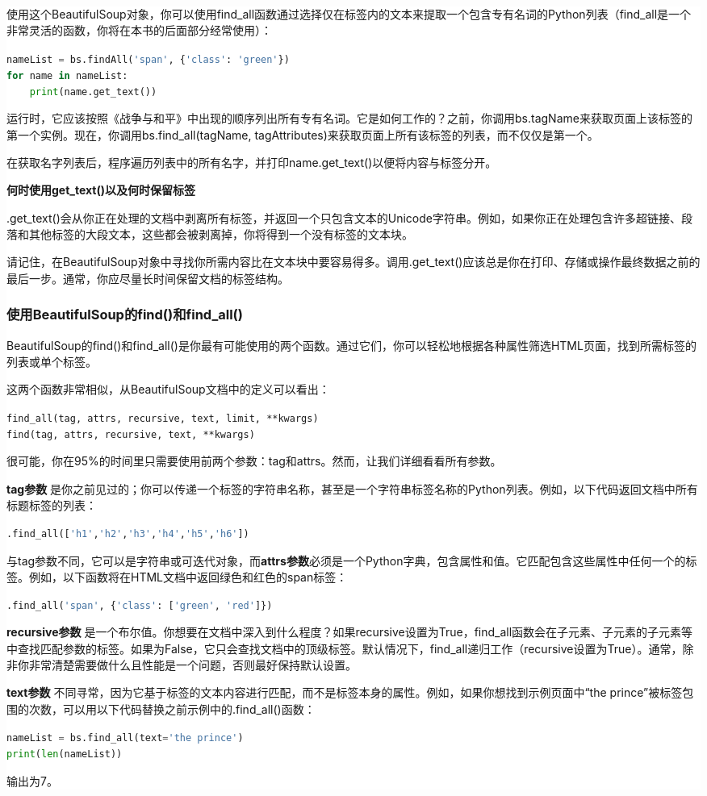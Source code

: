使用这个BeautifulSoup对象，你可以使用find_all函数通过选择仅在<span class="green"></span>标签内的文本来提取一个包含专有名词的Python列表（find_all是一个非常灵活的函数，你将在本书的后面部分经常使用）：

```python
nameList = bs.findAll('span', {'class': 'green'})
for name in nameList:
    print(name.get_text())
```

运行时，它应该按照《战争与和平》中出现的顺序列出所有专有名词。它是如何工作的？之前，你调用bs.tagName来获取页面上该标签的第一个实例。现在，你调用bs.find_all(tagName, tagAttributes)来获取页面上所有该标签的列表，而不仅仅是第一个。

在获取名字列表后，程序遍历列表中的所有名字，并打印name.get_text()以便将内容与标签分开。

**何时使用get_text()以及何时保留标签**

.get_text()会从你正在处理的文档中剥离所有标签，并返回一个只包含文本的Unicode字符串。例如，如果你正在处理包含许多超链接、段落和其他标签的大段文本，这些都会被剥离掉，你将得到一个没有标签的文本块。

请记住，在BeautifulSoup对象中寻找你所需内容比在文本块中要容易得多。调用.get_text()应该总是你在打印、存储或操作最终数据之前的最后一步。通常，你应尽量长时间保留文档的标签结构。



### 使用BeautifulSoup的find()和find_all()

BeautifulSoup的find()和find_all()是你最有可能使用的两个函数。通过它们，你可以轻松地根据各种属性筛选HTML页面，找到所需标签的列表或单个标签。

这两个函数非常相似，从BeautifulSoup文档中的定义可以看出：

```
find_all(tag, attrs, recursive, text, limit, **kwargs)
find(tag, attrs, recursive, text, **kwargs)
```

很可能，你在95%的时间里只需要使用前两个参数：tag和attrs。然而，让我们详细看看所有参数。

**tag参数** 是你之前见过的；你可以传递一个标签的字符串名称，甚至是一个字符串标签名称的Python列表。例如，以下代码返回文档中所有标题标签的列表：

```python
.find_all(['h1','h2','h3','h4','h5','h6'])
```

与tag参数不同，它可以是字符串或可迭代对象，而**attrs参数**必须是一个Python字典，包含属性和值。它匹配包含这些属性中任何一个的标签。例如，以下函数将在HTML文档中返回绿色和红色的span标签：

```python
.find_all('span', {'class': ['green', 'red']})
```

**recursive参数** 是一个布尔值。你想要在文档中深入到什么程度？如果recursive设置为True，find_all函数会在子元素、子元素的子元素等中查找匹配参数的标签。如果为False，它只会查找文档中的顶级标签。默认情况下，find_all递归工作（recursive设置为True）。通常，除非你非常清楚需要做什么且性能是一个问题，否则最好保持默认设置。

**text参数** 不同寻常，因为它基于标签的文本内容进行匹配，而不是标签本身的属性。例如，如果你想找到示例页面中“the prince”被标签包围的次数，可以用以下代码替换之前示例中的.find_all()函数：

```python
nameList = bs.find_all(text='the prince')
print(len(nameList))
```

输出为7。
